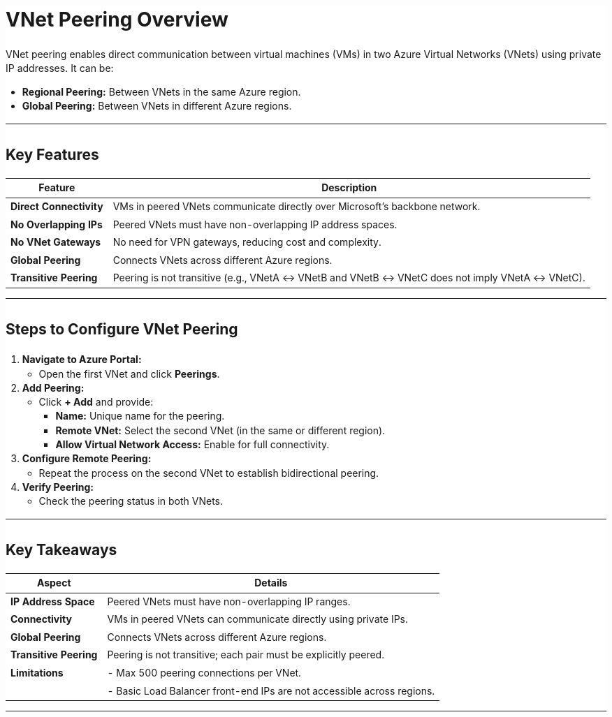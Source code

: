 
# VNet Peering Overview

VNet peering enables direct communication between virtual machines (VMs) in two Azure Virtual Networks (VNets) using private IP addresses. It can be:

- **Regional Peering:** Between VNets in the same Azure region.
- **Global Peering:** Between VNets in different Azure regions.

---

## Key Features

| Feature              | Description                                                                 |
|----------------------|-----------------------------------------------------------------------------|
| **Direct Connectivity** | VMs in peered VNets communicate directly over Microsoft’s backbone network. |
| **No Overlapping IPs** | Peered VNets must have non-overlapping IP address spaces.                   |
| **No VNet Gateways** | No need for VPN gateways, reducing cost and complexity.                     |
| **Global Peering**   | Connects VNets across different Azure regions.                              |
| **Transitive Peering** | Peering is not transitive (e.g., VNetA ↔ VNetB and VNetB ↔ VNetC does not imply VNetA ↔ VNetC). |

---

## Steps to Configure VNet Peering

1. **Navigate to Azure Portal:**
   - Open the first VNet and click **Peerings**.
2. **Add Peering:**
   - Click **+ Add** and provide:
     - **Name:** Unique name for the peering.
     - **Remote VNet:** Select the second VNet (in the same or different region).
     - **Allow Virtual Network Access:** Enable for full connectivity.
3. **Configure Remote Peering:**
   - Repeat the process on the second VNet to establish bidirectional peering.
4. **Verify Peering:**
   - Check the peering status in both VNets.

---

## Key Takeaways

| Aspect              | Details                                                                 |
|---------------------|-------------------------------------------------------------------------|
| **IP Address Space** | Peered VNets must have non-overlapping IP ranges.                       |
| **Connectivity**    | VMs in peered VNets can communicate directly using private IPs.         |
| **Global Peering**  | Connects VNets across different Azure regions.                          |
| **Transitive Peering** | Peering is not transitive; each pair must be explicitly peered.       |
| **Limitations**     | - Max 500 peering connections per VNet.                                 |
|                     | - Basic Load Balancer front-end IPs are not accessible across regions.  |

---